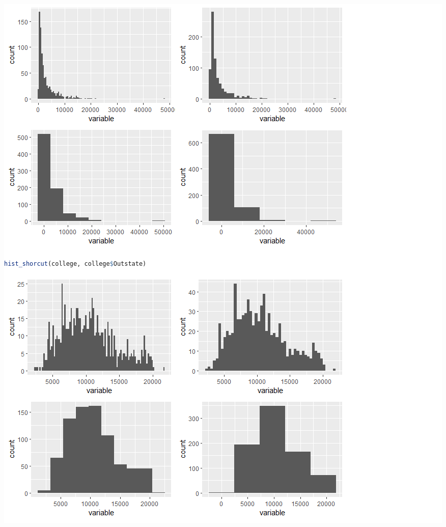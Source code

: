 ![](chapter_1_files/figure-gfm/unnamed-chunk-9-1.png)

``` r
hist_shorcut(college, college$Outstate)
```

![](chapter_1_files/figure-gfm/unnamed-chunk-10-1.png)
